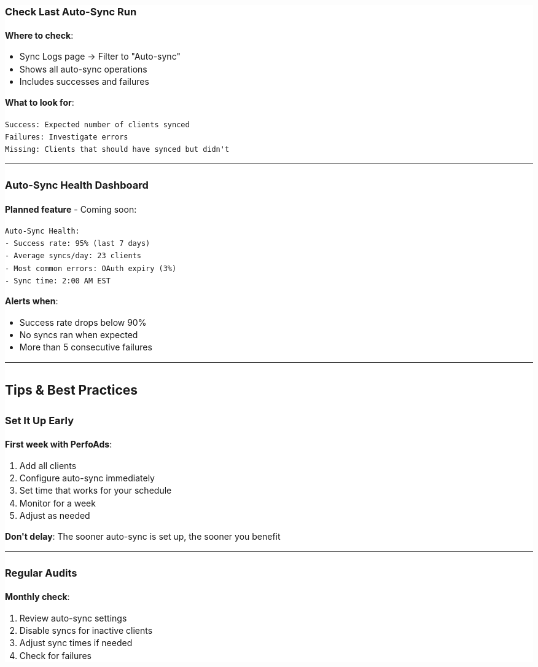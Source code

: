 ### Check Last Auto-Sync Run

**Where to check**:
- Sync Logs page → Filter to "Auto-sync"
- Shows all auto-sync operations
- Includes successes and failures

**What to look for**:
```
Success: Expected number of clients synced
Failures: Investigate errors
Missing: Clients that should have synced but didn't
```

---

### Auto-Sync Health Dashboard

**Planned feature** - Coming soon:
```
Auto-Sync Health:
- Success rate: 95% (last 7 days)
- Average syncs/day: 23 clients
- Most common errors: OAuth expiry (3%)
- Sync time: 2:00 AM EST
```

**Alerts when**:
- Success rate drops below 90%
- No syncs ran when expected
- More than 5 consecutive failures

---

## Tips & Best Practices

### Set It Up Early

**First week with PerfoAds**:
1. Add all clients
2. Configure auto-sync immediately
3. Set time that works for your schedule
4. Monitor for a week
5. Adjust as needed

**Don't delay**: The sooner auto-sync is set up, the sooner you benefit

---

### Regular Audits

**Monthly check**:
1. Review auto-sync settings
2. Disable syncs for inactive clients
3. Adjust sync times if needed
4. Check for failures
